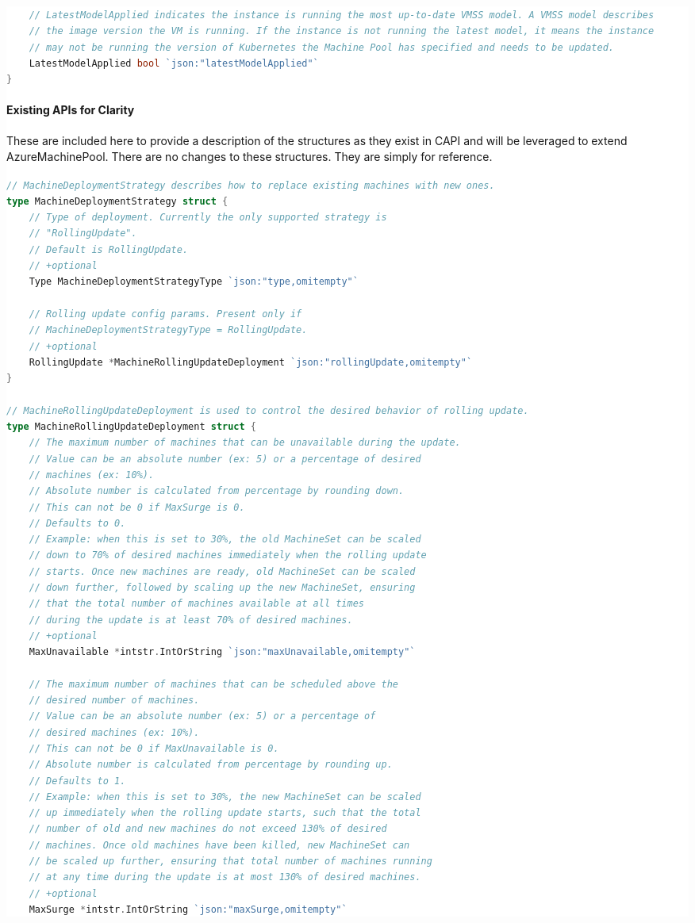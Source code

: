 ```go
    // LatestModelApplied indicates the instance is running the most up-to-date VMSS model. A VMSS model describes
    // the image version the VM is running. If the instance is not running the latest model, it means the instance
    // may not be running the version of Kubernetes the Machine Pool has specified and needs to be updated.
    LatestModelApplied bool `json:"latestModelApplied"`
}
```

#### Existing APIs for Clarity

These are included here to provide a description of the structures as they exist in CAPI and will be leveraged to
extend AzureMachinePool. There are no changes to these structures. They are simply for reference.

```go
// MachineDeploymentStrategy describes how to replace existing machines with new ones.
type MachineDeploymentStrategy struct {
    // Type of deployment. Currently the only supported strategy is
    // "RollingUpdate".
    // Default is RollingUpdate.
    // +optional
    Type MachineDeploymentStrategyType `json:"type,omitempty"`

    // Rolling update config params. Present only if
    // MachineDeploymentStrategyType = RollingUpdate.
    // +optional
    RollingUpdate *MachineRollingUpdateDeployment `json:"rollingUpdate,omitempty"`
}

// MachineRollingUpdateDeployment is used to control the desired behavior of rolling update.
type MachineRollingUpdateDeployment struct {
    // The maximum number of machines that can be unavailable during the update.
    // Value can be an absolute number (ex: 5) or a percentage of desired
    // machines (ex: 10%).
    // Absolute number is calculated from percentage by rounding down.
    // This can not be 0 if MaxSurge is 0.
    // Defaults to 0.
    // Example: when this is set to 30%, the old MachineSet can be scaled
    // down to 70% of desired machines immediately when the rolling update
    // starts. Once new machines are ready, old MachineSet can be scaled
    // down further, followed by scaling up the new MachineSet, ensuring
    // that the total number of machines available at all times
    // during the update is at least 70% of desired machines.
    // +optional
    MaxUnavailable *intstr.IntOrString `json:"maxUnavailable,omitempty"`

    // The maximum number of machines that can be scheduled above the
    // desired number of machines.
    // Value can be an absolute number (ex: 5) or a percentage of
    // desired machines (ex: 10%).
    // This can not be 0 if MaxUnavailable is 0.
    // Absolute number is calculated from percentage by rounding up.
    // Defaults to 1.
    // Example: when this is set to 30%, the new MachineSet can be scaled
    // up immediately when the rolling update starts, such that the total
    // number of old and new machines do not exceed 130% of desired
    // machines. Once old machines have been killed, new MachineSet can
    // be scaled up further, ensuring that total number of machines running
    // at any time during the update is at most 130% of desired machines.
    // +optional
    MaxSurge *intstr.IntOrString `json:"maxSurge,omitempty"`

```
